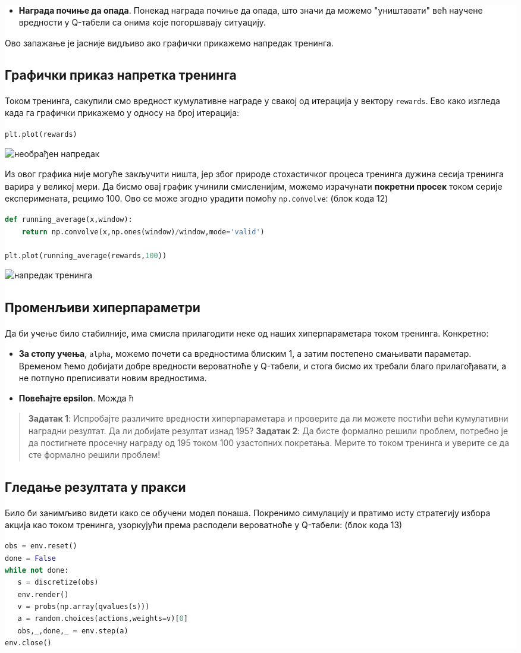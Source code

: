 - **Награда почиње да опада**. Понекад награда почиње да опада, што значи да можемо "уништавати" већ научене вредности у Q-табели са онима које погоршавају ситуацију.

Ово запажање је јасније видљиво ако графички прикажемо напредак тренинга.

## Графички приказ напретка тренинга

Током тренинга, сакупили смо вредност кумулативне награде у свакој од итерација у вектору `rewards`. Ево како изгледа када га графички прикажемо у односу на број итерација:

```python
plt.plot(rewards)
```

![необрађен напредак](../../../../8-Reinforcement/2-Gym/images/train_progress_raw.png)

Из овог графика није могуће закључити ништа, јер због природе стохастичког процеса тренинга дужина сесија тренинга варира у великој мери. Да бисмо овај график учинили смисленијим, можемо израчунати **покретни просек** током серије експеримената, рецимо 100. Ово се може згодно урадити помоћу `np.convolve`: (блок кода 12)

```python
def running_average(x,window):
    return np.convolve(x,np.ones(window)/window,mode='valid')

plt.plot(running_average(rewards,100))
```

![напредак тренинга](../../../../8-Reinforcement/2-Gym/images/train_progress_runav.png)

## Променљиви хиперпараметри

Да би учење било стабилније, има смисла прилагодити неке од наших хиперпараметара током тренинга. Конкретно:

- **За стопу учења**, `alpha`, можемо почети са вредностима блиским 1, а затим постепено смањивати параметар. Временом ћемо добијати добре вредности вероватноће у Q-табели, и стога бисмо их требали благо прилагођавати, а не потпуно преписивати новим вредностима.

- **Повећајте epsilon**. Можда ћ
> **Задатак 1**: Испробајте различите вредности хиперпараметара и проверите да ли можете постићи већи кумулативни наградни резултат. Да ли добијате резултат изнад 195?
> **Задатак 2**: Да бисте формално решили проблем, потребно је да постигнете просечну награду од 195 током 100 узастопних покретања. Мерите то током тренинга и уверите се да сте формално решили проблем!

## Гледање резултата у пракси

Било би занимљиво видети како се обучени модел понаша. Покренимо симулацију и пратимо исту стратегију избора акција као током тренинга, узоркујући према расподели вероватноће у Q-табели: (блок кода 13)

```python
obs = env.reset()
done = False
while not done:
   s = discretize(obs)
   env.render()
   v = probs(np.array(qvalues(s)))
   a = random.choices(actions,weights=v)[0]
   obs,_,done,_ = env.step(a)
env.close()
```
